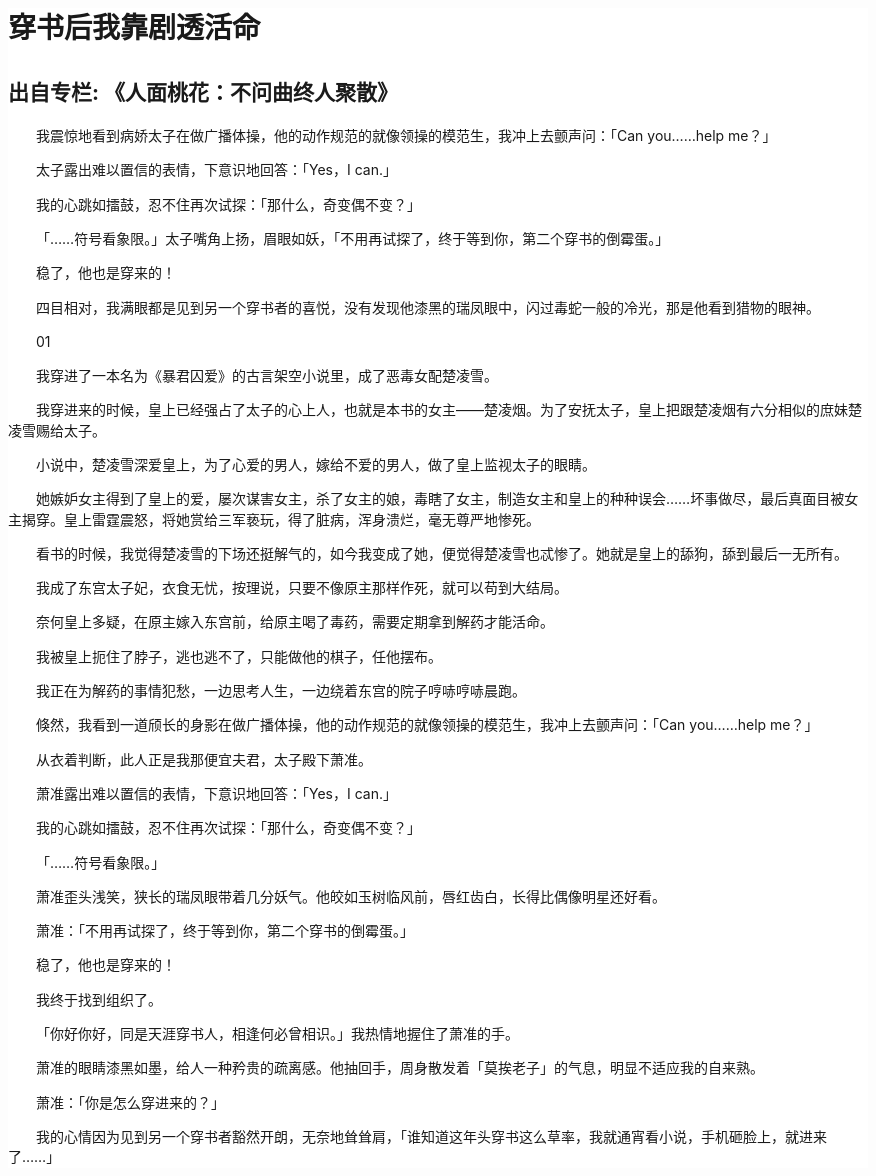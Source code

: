 # 穿书后我靠剧透活命  
## 出自专栏: 《人面桃花：不问曲终人聚散》  
&emsp;&emsp;我震惊地看到病娇太子在做广播体操，他的动作规范的就像领操的模范生，我冲上去颤声问：「Can you……help me？」  
  
&emsp;&emsp;太子露出难以置信的表情，下意识地回答：「Yes，I can.」  
  
&emsp;&emsp;我的心跳如擂鼓，忍不住再次试探：「那什么，奇变偶不变？」  
  
&emsp;&emsp;「……符号看象限。」太子嘴角上扬，眉眼如妖，「不用再试探了，终于等到你，第二个穿书的倒霉蛋。」  
  
&emsp;&emsp;稳了，他也是穿来的！  
  
&emsp;&emsp;四目相对，我满眼都是见到另一个穿书者的喜悦，没有发现他漆黑的瑞凤眼中，闪过毒蛇一般的冷光，那是他看到猎物的眼神。  
  
&emsp;&emsp;01  
  
&emsp;&emsp;我穿进了一本名为《暴君囚爱》的古言架空小说里，成了恶毒女配楚凌雪。  
  
&emsp;&emsp;我穿进来的时候，皇上已经强占了太子的心上人，也就是本书的女主——楚凌烟。为了安抚太子，皇上把跟楚凌烟有六分相似的庶妹楚凌雪赐给太子。  
  
&emsp;&emsp;小说中，楚凌雪深爱皇上，为了心爱的男人，嫁给不爱的男人，做了皇上监视太子的眼睛。  
  
&emsp;&emsp;她嫉妒女主得到了皇上的爱，屡次谋害女主，杀了女主的娘，毒瞎了女主，制造女主和皇上的种种误会……坏事做尽，最后真面目被女主揭穿。皇上雷霆震怒，将她赏给三军亵玩，得了脏病，浑身溃烂，毫无尊严地惨死。  
  
&emsp;&emsp;看书的时候，我觉得楚凌雪的下场还挺解气的，如今我变成了她，便觉得楚凌雪也忒惨了。她就是皇上的舔狗，舔到最后一无所有。  
  
&emsp;&emsp;我成了东宫太子妃，衣食无忧，按理说，只要不像原主那样作死，就可以苟到大结局。  
  
&emsp;&emsp;奈何皇上多疑，在原主嫁入东宫前，给原主喝了毒药，需要定期拿到解药才能活命。  
  
&emsp;&emsp;我被皇上扼住了脖子，逃也逃不了，只能做他的棋子，任他摆布。  
  
&emsp;&emsp;我正在为解药的事情犯愁，一边思考人生，一边绕着东宫的院子哼哧哼哧晨跑。  
  
&emsp;&emsp;倏然，我看到一道颀长的身影在做广播体操，他的动作规范的就像领操的模范生，我冲上去颤声问：「Can you……help me？」  
  
&emsp;&emsp;从衣着判断，此人正是我那便宜夫君，太子殿下萧准。  
  
&emsp;&emsp;萧准露出难以置信的表情，下意识地回答：「Yes，I can.」  
  
&emsp;&emsp;我的心跳如擂鼓，忍不住再次试探：「那什么，奇变偶不变？」  
  
&emsp;&emsp;「……符号看象限。」  
  
&emsp;&emsp;萧准歪头浅笑，狭长的瑞凤眼带着几分妖气。他皎如玉树临风前，唇红齿白，长得比偶像明星还好看。  
  
&emsp;&emsp;萧准：「不用再试探了，终于等到你，第二个穿书的倒霉蛋。」  
  
&emsp;&emsp;稳了，他也是穿来的！  
  
&emsp;&emsp;我终于找到组织了。  
  
&emsp;&emsp;「你好你好，同是天涯穿书人，相逢何必曾相识。」我热情地握住了萧准的手。  
  
&emsp;&emsp;萧准的眼睛漆黑如墨，给人一种矜贵的疏离感。他抽回手，周身散发着「莫挨老子」的气息，明显不适应我的自来熟。  
  
&emsp;&emsp;萧准：「你是怎么穿进来的？」  
  
&emsp;&emsp;我的心情因为见到另一个穿书者豁然开朗，无奈地耸耸肩，「谁知道这年头穿书这么草率，我就通宵看小说，手机砸脸上，就进来了……」  
  